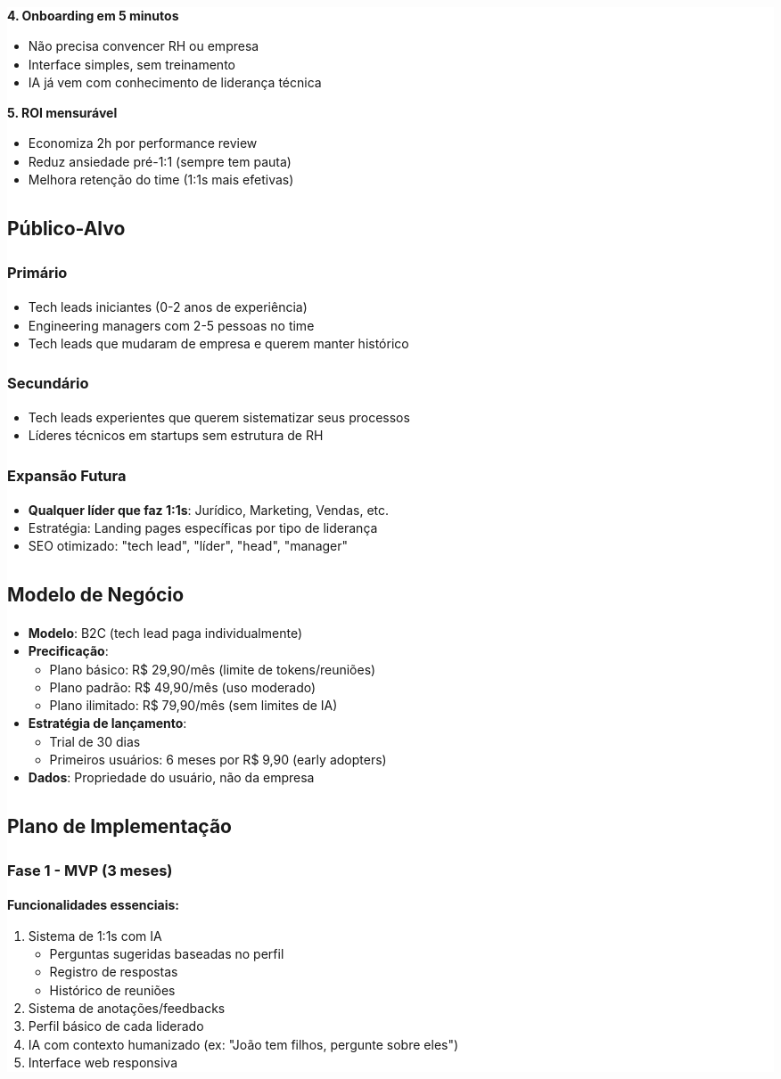 **4. Onboarding em 5 minutos**
- Não precisa convencer RH ou empresa
- Interface simples, sem treinamento
- IA já vem com conhecimento de liderança técnica

**5. ROI mensurável**
- Economiza 2h por performance review
- Reduz ansiedade pré-1:1 (sempre tem pauta)
- Melhora retenção do time (1:1s mais efetivas)

## Público-Alvo
### Primário
- Tech leads iniciantes (0-2 anos de experiência)
- Engineering managers com 2-5 pessoas no time
- Tech leads que mudaram de empresa e querem manter histórico

### Secundário
- Tech leads experientes que querem sistematizar seus processos
- Líderes técnicos em startups sem estrutura de RH

### Expansão Futura
- **Qualquer líder que faz 1:1s**: Jurídico, Marketing, Vendas, etc.
- Estratégia: Landing pages específicas por tipo de liderança
- SEO otimizado: "tech lead", "líder", "head", "manager"

## Modelo de Negócio
- **Modelo**: B2C (tech lead paga individualmente)
- **Precificação**:
  - Plano básico: R$ 29,90/mês (limite de tokens/reuniões)
  - Plano padrão: R$ 49,90/mês (uso moderado)
  - Plano ilimitado: R$ 79,90/mês (sem limites de IA)
- **Estratégia de lançamento**: 
  - Trial de 30 dias
  - Primeiros usuários: 6 meses por R$ 9,90 (early adopters)
- **Dados**: Propriedade do usuário, não da empresa

## Plano de Implementação
### Fase 1 - MVP (3 meses)
**Funcionalidades essenciais:**
1. Sistema de 1:1s com IA
   - Perguntas sugeridas baseadas no perfil
   - Registro de respostas
   - Histórico de reuniões
2. Sistema de anotações/feedbacks
3. Perfil básico de cada liderado
4. IA com contexto humanizado (ex: "João tem filhos, pergunte sobre eles")
5. Interface web responsiva
